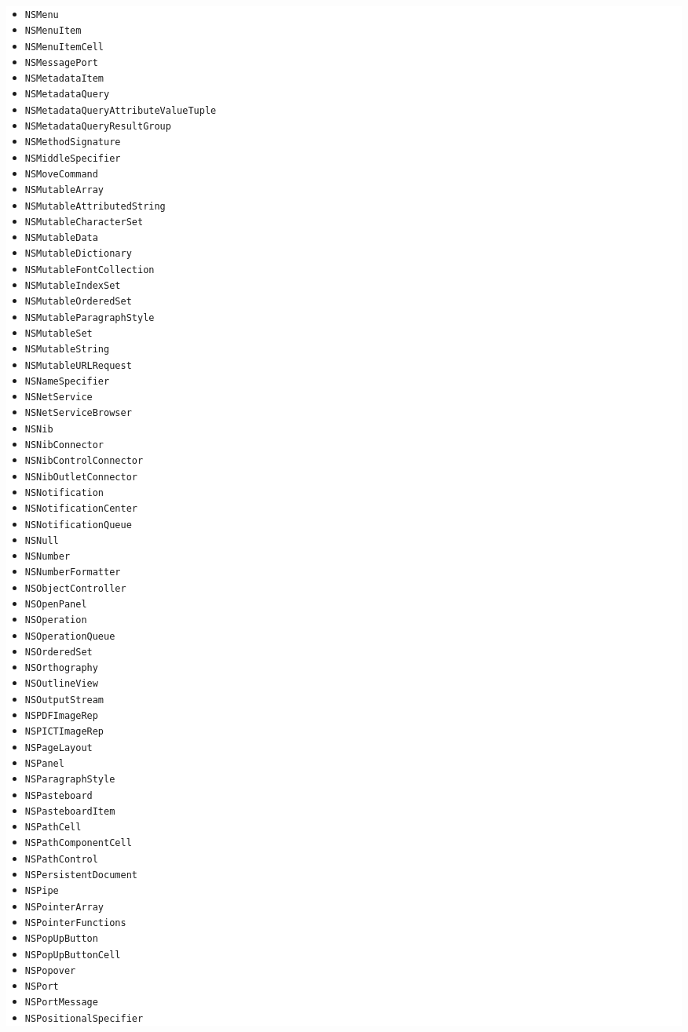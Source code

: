 - `NSMenu`
- `NSMenuItem`
- `NSMenuItemCell`
- `NSMessagePort`
- `NSMetadataItem`
- `NSMetadataQuery`
- `NSMetadataQueryAttributeValueTuple`
- `NSMetadataQueryResultGroup`
- `NSMethodSignature`
- `NSMiddleSpecifier`
- `NSMoveCommand`
- `NSMutableArray`
- `NSMutableAttributedString`
- `NSMutableCharacterSet`
- `NSMutableData`
- `NSMutableDictionary`
- `NSMutableFontCollection`
- `NSMutableIndexSet`
- `NSMutableOrderedSet`
- `NSMutableParagraphStyle`
- `NSMutableSet`
- `NSMutableString`
- `NSMutableURLRequest`
- `NSNameSpecifier`
- `NSNetService`
- `NSNetServiceBrowser`
- `NSNib`
- `NSNibConnector`
- `NSNibControlConnector`
- `NSNibOutletConnector`
- `NSNotification`
- `NSNotificationCenter`
- `NSNotificationQueue`
- `NSNull`
- `NSNumber`
- `NSNumberFormatter`
- `NSObjectController`
- `NSOpenPanel`
- `NSOperation`
- `NSOperationQueue`
- `NSOrderedSet`
- `NSOrthography`
- `NSOutlineView`
- `NSOutputStream`
- `NSPDFImageRep`
- `NSPICTImageRep`
- `NSPageLayout`
- `NSPanel`
- `NSParagraphStyle`
- `NSPasteboard`
- `NSPasteboardItem`
- `NSPathCell`
- `NSPathComponentCell`
- `NSPathControl`
- `NSPersistentDocument`
- `NSPipe`
- `NSPointerArray`
- `NSPointerFunctions`
- `NSPopUpButton`
- `NSPopUpButtonCell`
- `NSPopover`
- `NSPort`
- `NSPortMessage`
- `NSPositionalSpecifier`